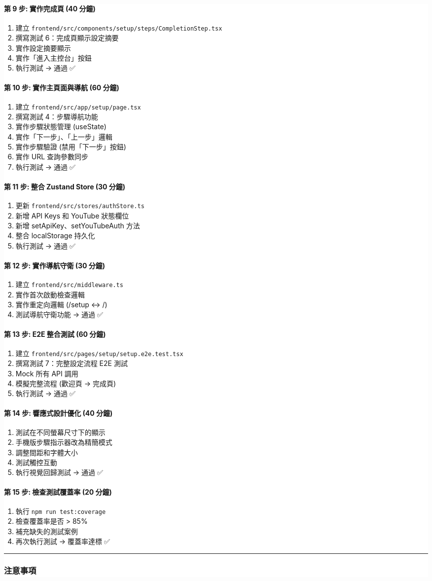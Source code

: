 #### 第 9 步: 實作完成頁 (40 分鐘)
1. 建立 `frontend/src/components/setup/steps/CompletionStep.tsx`
2. 撰寫測試 6：完成頁顯示設定摘要
3. 實作設定摘要顯示
4. 實作「進入主控台」按鈕
5. 執行測試 → 通過 ✅

#### 第 10 步: 實作主頁面與導航 (60 分鐘)
1. 建立 `frontend/src/app/setup/page.tsx`
2. 撰寫測試 4：步驟導航功能
3. 實作步驟狀態管理 (useState)
4. 實作「下一步」、「上一步」邏輯
5. 實作步驟驗證 (禁用「下一步」按鈕)
6. 實作 URL 查詢參數同步
7. 執行測試 → 通過 ✅

#### 第 11 步: 整合 Zustand Store (30 分鐘)
1. 更新 `frontend/src/stores/authStore.ts`
2. 新增 API Keys 和 YouTube 狀態欄位
3. 新增 setApiKey、setYouTubeAuth 方法
4. 整合 localStorage 持久化
5. 執行測試 → 通過 ✅

#### 第 12 步: 實作導航守衛 (30 分鐘)
1. 建立 `frontend/src/middleware.ts`
2. 實作首次啟動檢查邏輯
3. 實作重定向邏輯 (/setup ↔ /)
4. 測試導航守衛功能 → 通過 ✅

#### 第 13 步: E2E 整合測試 (60 分鐘)
1. 建立 `frontend/src/pages/setup/setup.e2e.test.tsx`
2. 撰寫測試 7：完整設定流程 E2E 測試
3. Mock 所有 API 調用
4. 模擬完整流程 (歡迎頁 → 完成頁)
5. 執行測試 → 通過 ✅

#### 第 14 步: 響應式設計優化 (40 分鐘)
1. 測試在不同螢幕尺寸下的顯示
2. 手機版步驟指示器改為精簡模式
3. 調整間距和字體大小
4. 測試觸控互動
5. 執行視覺回歸測試 → 通過 ✅

#### 第 15 步: 檢查測試覆蓋率 (20 分鐘)
1. 執行 `npm run test:coverage`
2. 檢查覆蓋率是否 > 85%
3. 補充缺失的測試案例
4. 再次執行測試 → 覆蓋率達標 ✅

---

### 注意事項
